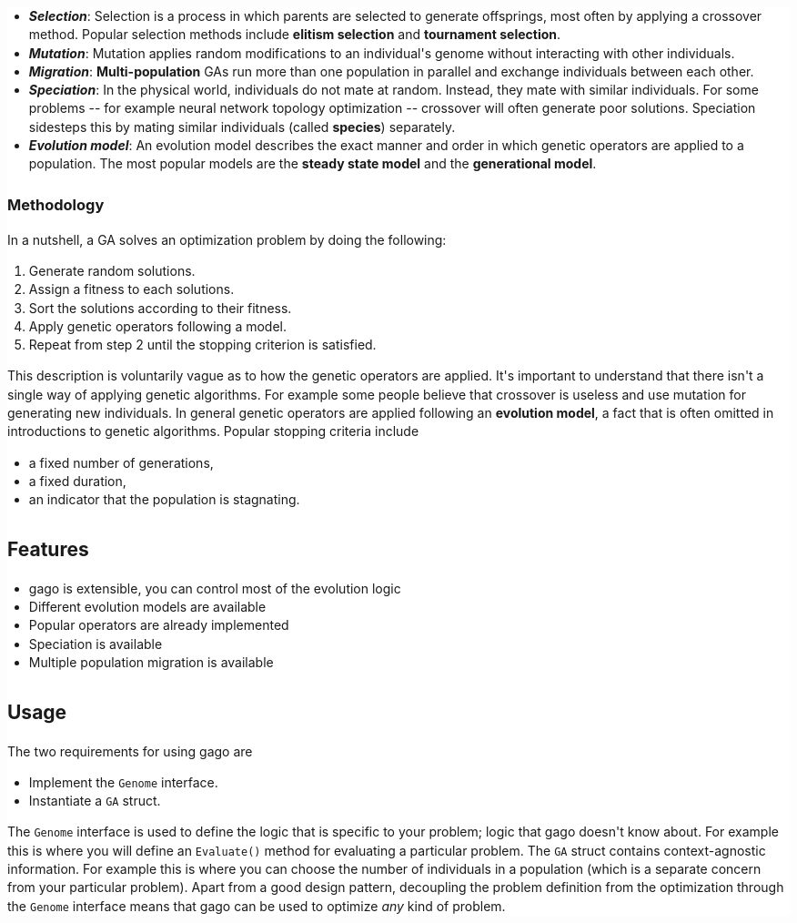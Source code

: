 - ***Selection***: Selection is a process in which parents are selected to generate offsprings, most often by applying a crossover method. Popular selection methods include **elitism selection** and **tournament selection**.
- ***Mutation***: Mutation applies random modifications to an individual's genome without interacting with other individuals.
- ***Migration***: **Multi-population** GAs run more than one population in parallel and exchange individuals between each other.
- ***Speciation***: In the physical world, individuals do not mate at random. Instead, they mate with similar individuals. For some problems -- for example neural network topology optimization -- crossover will often generate poor solutions. Speciation sidesteps this by mating similar individuals (called **species**) separately.
- ***Evolution model***: An evolution model describes the exact manner and order in which genetic operators are applied to a population. The most popular models are the **steady state model** and the **generational model**.

### Methodology

In a nutshell, a GA solves an optimization problem by doing the following:

1. Generate random solutions.
2. Assign a fitness to each solutions.
3. Sort the solutions according to their fitness.
4. Apply genetic operators following a model.
5. Repeat from step 2 until the stopping criterion is satisfied.

This description is voluntarily vague as to how the genetic operators are applied. It's important to understand that there isn't a single way of applying genetic algorithms. For example some people believe that crossover is useless and use mutation for generating new individuals. In general genetic operators are applied following an **evolution model**, a fact that is often omitted in introductions to genetic algorithms. Popular stopping criteria include

- a fixed number of generations,
- a fixed duration,
- an indicator that the population is stagnating.


## Features

- gago is extensible, you can control most of the evolution logic
- Different evolution models are available
- Popular operators are already implemented
- Speciation is available
- Multiple population migration is available


## Usage

The two requirements for using gago are

- Implement the `Genome` interface.
- Instantiate a `GA` struct.

The `Genome` interface is used to define the logic that is specific to your problem; logic that gago doesn't know about. For example this is where you will define an `Evaluate()` method for evaluating a particular problem. The `GA` struct contains context-agnostic information. For example this is where you can choose the number of individuals in a population (which is a separate concern from your particular problem). Apart from a good design pattern, decoupling the problem definition from the optimization through the `Genome` interface means that gago can be used to optimize *any* kind of problem.
